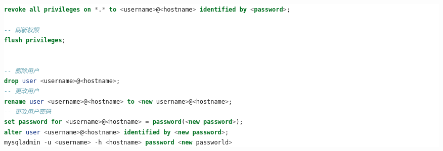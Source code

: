 ```sql
revoke all privileges on *.* to <username>@<hostname> identified by <password>;

-- 刷新权限
flush privileges;


-- 删除用户
drop user <username>@<hostname>;
-- 更改用户
rename user <username>@<hostname> to <new username>@<hostname>;
-- 更改用户密码
set password for <username>@<hostname> = password(<new password>);
alter user <username>@<hostname> identified by <new password>;
mysqladmin -u <username> -h <hostname> password <new passworld>
```
